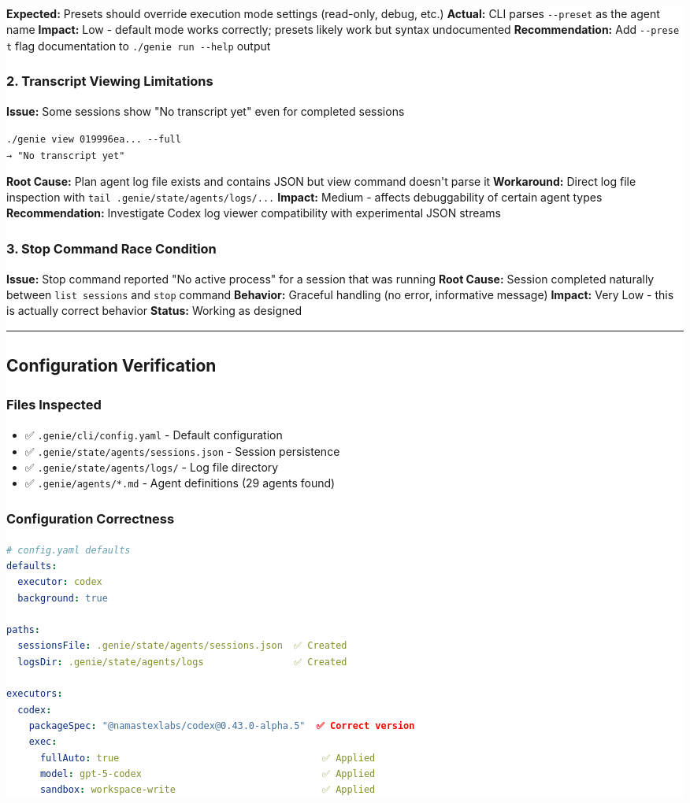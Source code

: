 **Expected:** Presets should override execution mode settings (read-only, debug, etc.)
**Actual:** CLI parses `--preset` as the agent name
**Impact:** Low - default mode works correctly; presets likely work but syntax undocumented
**Recommendation:** Add `--preset` flag documentation to `./genie run --help` output

### 2. Transcript Viewing Limitations
**Issue:** Some sessions show "No transcript yet" even for completed sessions
```
./genie view 019996ea... --full
→ "No transcript yet"
```

**Root Cause:** Plan agent log file exists and contains JSON but view command doesn't parse it
**Workaround:** Direct log file inspection with `tail .genie/state/agents/logs/...`
**Impact:** Medium - affects debuggability of certain agent types
**Recommendation:** Investigate Codex log viewer compatibility with experimental JSON streams

### 3. Stop Command Race Condition
**Issue:** Stop command reported "No active process" for a session that was running
**Root Cause:** Session completed naturally between `list sessions` and `stop` command
**Behavior:** Graceful handling (no error, informative message)
**Impact:** Very Low - this is actually correct behavior
**Status:** Working as designed

---

## Configuration Verification

### Files Inspected
- ✅ `.genie/cli/config.yaml` - Default configuration
- ✅ `.genie/state/agents/sessions.json` - Session persistence
- ✅ `.genie/state/agents/logs/` - Log file directory
- ✅ `.genie/agents/*.md` - Agent definitions (29 agents found)

### Configuration Correctness
```yaml
# config.yaml defaults
defaults:
  executor: codex
  background: true

paths:
  sessionsFile: .genie/state/agents/sessions.json  ✅ Created
  logsDir: .genie/state/agents/logs                ✅ Created

executors:
  codex:
    packageSpec: "@namastexlabs/codex@0.43.0-alpha.5"  ✅ Correct version
    exec:
      fullAuto: true                                    ✅ Applied
      model: gpt-5-codex                                ✅ Applied
      sandbox: workspace-write                          ✅ Applied
```
